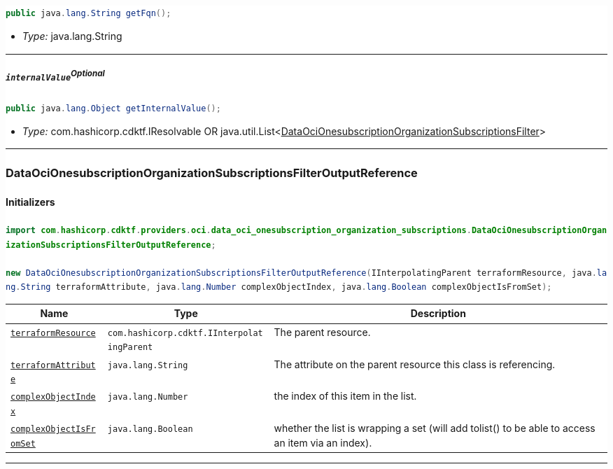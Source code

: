 ```java
public java.lang.String getFqn();
```

- *Type:* java.lang.String

---

##### `internalValue`<sup>Optional</sup> <a name="internalValue" id="rhizo-co-terraform-provider-oci.dataOciOnesubscriptionOrganizationSubscriptions.DataOciOnesubscriptionOrganizationSubscriptionsFilterList.property.internalValue"></a>

```java
public java.lang.Object getInternalValue();
```

- *Type:* com.hashicorp.cdktf.IResolvable OR java.util.List<<a href="#rhizo-co-terraform-provider-oci.dataOciOnesubscriptionOrganizationSubscriptions.DataOciOnesubscriptionOrganizationSubscriptionsFilter">DataOciOnesubscriptionOrganizationSubscriptionsFilter</a>>

---


### DataOciOnesubscriptionOrganizationSubscriptionsFilterOutputReference <a name="DataOciOnesubscriptionOrganizationSubscriptionsFilterOutputReference" id="rhizo-co-terraform-provider-oci.dataOciOnesubscriptionOrganizationSubscriptions.DataOciOnesubscriptionOrganizationSubscriptionsFilterOutputReference"></a>

#### Initializers <a name="Initializers" id="rhizo-co-terraform-provider-oci.dataOciOnesubscriptionOrganizationSubscriptions.DataOciOnesubscriptionOrganizationSubscriptionsFilterOutputReference.Initializer"></a>

```java
import com.hashicorp.cdktf.providers.oci.data_oci_onesubscription_organization_subscriptions.DataOciOnesubscriptionOrganizationSubscriptionsFilterOutputReference;

new DataOciOnesubscriptionOrganizationSubscriptionsFilterOutputReference(IInterpolatingParent terraformResource, java.lang.String terraformAttribute, java.lang.Number complexObjectIndex, java.lang.Boolean complexObjectIsFromSet);
```

| **Name** | **Type** | **Description** |
| --- | --- | --- |
| <code><a href="#rhizo-co-terraform-provider-oci.dataOciOnesubscriptionOrganizationSubscriptions.DataOciOnesubscriptionOrganizationSubscriptionsFilterOutputReference.Initializer.parameter.terraformResource">terraformResource</a></code> | <code>com.hashicorp.cdktf.IInterpolatingParent</code> | The parent resource. |
| <code><a href="#rhizo-co-terraform-provider-oci.dataOciOnesubscriptionOrganizationSubscriptions.DataOciOnesubscriptionOrganizationSubscriptionsFilterOutputReference.Initializer.parameter.terraformAttribute">terraformAttribute</a></code> | <code>java.lang.String</code> | The attribute on the parent resource this class is referencing. |
| <code><a href="#rhizo-co-terraform-provider-oci.dataOciOnesubscriptionOrganizationSubscriptions.DataOciOnesubscriptionOrganizationSubscriptionsFilterOutputReference.Initializer.parameter.complexObjectIndex">complexObjectIndex</a></code> | <code>java.lang.Number</code> | the index of this item in the list. |
| <code><a href="#rhizo-co-terraform-provider-oci.dataOciOnesubscriptionOrganizationSubscriptions.DataOciOnesubscriptionOrganizationSubscriptionsFilterOutputReference.Initializer.parameter.complexObjectIsFromSet">complexObjectIsFromSet</a></code> | <code>java.lang.Boolean</code> | whether the list is wrapping a set (will add tolist() to be able to access an item via an index). |

---
